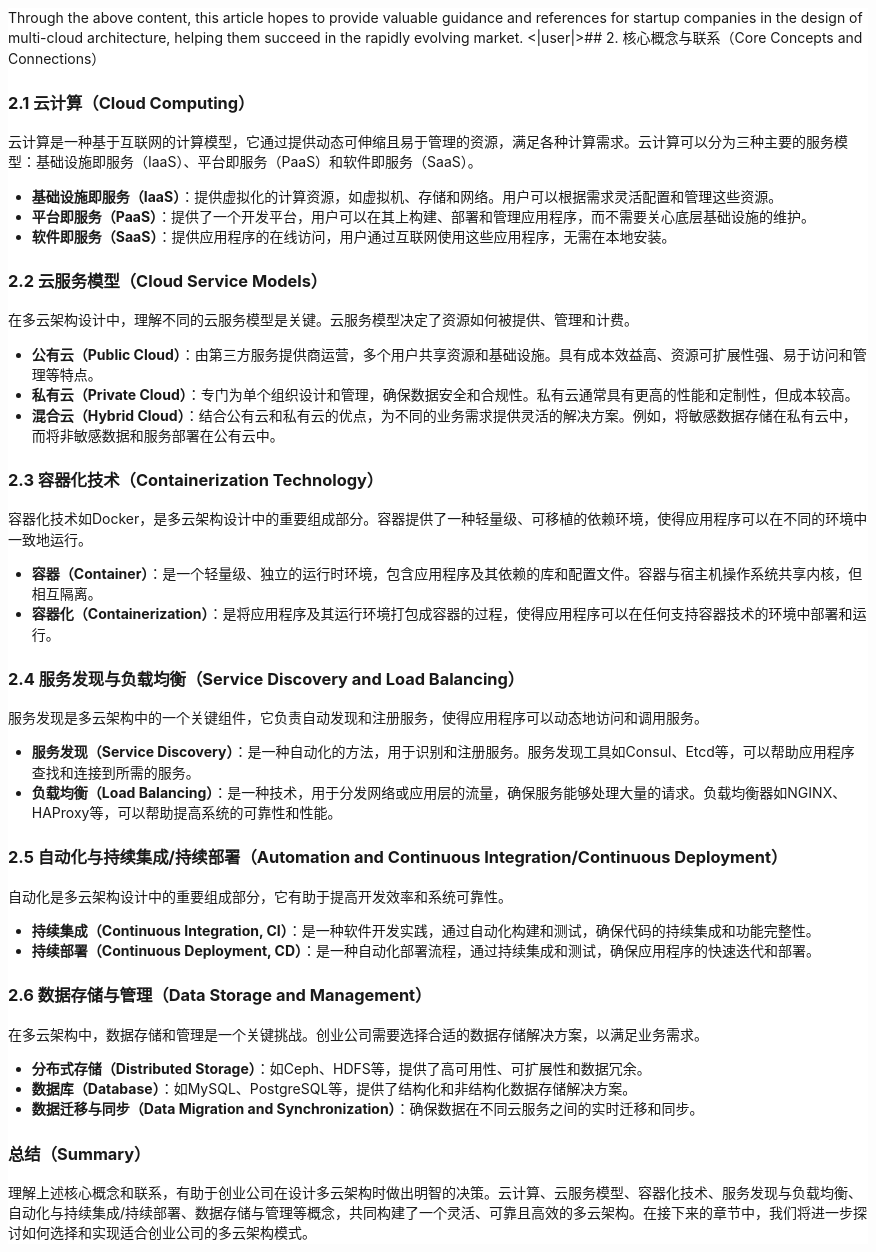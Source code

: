 Through the above content, this article hopes to provide valuable guidance and references for startup companies in the design of multi-cloud architecture, helping them succeed in the rapidly evolving market. <|user|>## 2. 核心概念与联系（Core Concepts and Connections）

### 2.1 云计算（Cloud Computing）

云计算是一种基于互联网的计算模型，它通过提供动态可伸缩且易于管理的资源，满足各种计算需求。云计算可以分为三种主要的服务模型：基础设施即服务（IaaS）、平台即服务（PaaS）和软件即服务（SaaS）。

- **基础设施即服务（IaaS）**：提供虚拟化的计算资源，如虚拟机、存储和网络。用户可以根据需求灵活配置和管理这些资源。
- **平台即服务（PaaS）**：提供了一个开发平台，用户可以在其上构建、部署和管理应用程序，而不需要关心底层基础设施的维护。
- **软件即服务（SaaS）**：提供应用程序的在线访问，用户通过互联网使用这些应用程序，无需在本地安装。

### 2.2 云服务模型（Cloud Service Models）

在多云架构设计中，理解不同的云服务模型是关键。云服务模型决定了资源如何被提供、管理和计费。

- **公有云（Public Cloud）**：由第三方服务提供商运营，多个用户共享资源和基础设施。具有成本效益高、资源可扩展性强、易于访问和管理等特点。
- **私有云（Private Cloud）**：专门为单个组织设计和管理，确保数据安全和合规性。私有云通常具有更高的性能和定制性，但成本较高。
- **混合云（Hybrid Cloud）**：结合公有云和私有云的优点，为不同的业务需求提供灵活的解决方案。例如，将敏感数据存储在私有云中，而将非敏感数据和服务部署在公有云中。

### 2.3 容器化技术（Containerization Technology）

容器化技术如Docker，是多云架构设计中的重要组成部分。容器提供了一种轻量级、可移植的依赖环境，使得应用程序可以在不同的环境中一致地运行。

- **容器（Container）**：是一个轻量级、独立的运行时环境，包含应用程序及其依赖的库和配置文件。容器与宿主机操作系统共享内核，但相互隔离。
- **容器化（Containerization）**：是将应用程序及其运行环境打包成容器的过程，使得应用程序可以在任何支持容器技术的环境中部署和运行。

### 2.4 服务发现与负载均衡（Service Discovery and Load Balancing）

服务发现是多云架构中的一个关键组件，它负责自动发现和注册服务，使得应用程序可以动态地访问和调用服务。

- **服务发现（Service Discovery）**：是一种自动化的方法，用于识别和注册服务。服务发现工具如Consul、Etcd等，可以帮助应用程序查找和连接到所需的服务。
- **负载均衡（Load Balancing）**：是一种技术，用于分发网络或应用层的流量，确保服务能够处理大量的请求。负载均衡器如NGINX、HAProxy等，可以帮助提高系统的可靠性和性能。

### 2.5 自动化与持续集成/持续部署（Automation and Continuous Integration/Continuous Deployment）

自动化是多云架构设计中的重要组成部分，它有助于提高开发效率和系统可靠性。

- **持续集成（Continuous Integration, CI）**：是一种软件开发实践，通过自动化构建和测试，确保代码的持续集成和功能完整性。
- **持续部署（Continuous Deployment, CD）**：是一种自动化部署流程，通过持续集成和测试，确保应用程序的快速迭代和部署。

### 2.6 数据存储与管理（Data Storage and Management）

在多云架构中，数据存储和管理是一个关键挑战。创业公司需要选择合适的数据存储解决方案，以满足业务需求。

- **分布式存储（Distributed Storage）**：如Ceph、HDFS等，提供了高可用性、可扩展性和数据冗余。
- **数据库（Database）**：如MySQL、PostgreSQL等，提供了结构化和非结构化数据存储解决方案。
- **数据迁移与同步（Data Migration and Synchronization）**：确保数据在不同云服务之间的实时迁移和同步。

### 总结（Summary）

理解上述核心概念和联系，有助于创业公司在设计多云架构时做出明智的决策。云计算、云服务模型、容器化技术、服务发现与负载均衡、自动化与持续集成/持续部署、数据存储与管理等概念，共同构建了一个灵活、可靠且高效的多云架构。在接下来的章节中，我们将进一步探讨如何选择和实现适合创业公司的多云架构模式。

